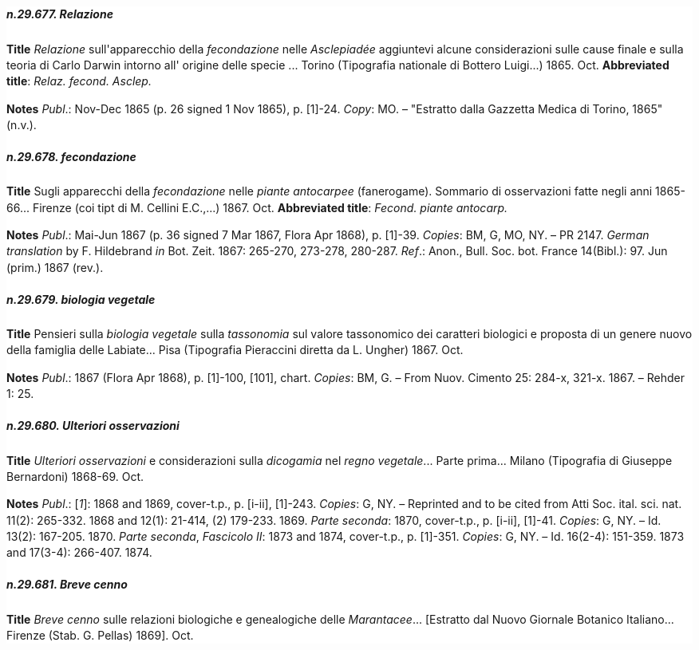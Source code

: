 ##### n.29.677. Relazione

**Title**
*Relazione* sull'apparecchio della *fecondazione* nelle *Asclepiadée* aggiuntevi alcune considerazioni sulle cause finale e sulla teoria di Carlo Darwin intorno all' origine delle specie ... Torino (Tipografia nationale di Bottero Luigi...) 1865. Oct.
**Abbreviated title**: *Relaz. fecond. Asclep.*

**Notes**
*Publ*.: Nov-Dec 1865 (p. 26 signed 1 Nov 1865), p. \[1\]-24. *Copy*: MO. – "Estratto dalla Gazzetta Medica di Torino, 1865" (n.v.).

##### n.29.678. fecondazione

**Title**
Sugli apparecchi della *fecondazione* nelle *piante antocarpee* (fanerogame). Sommario di osservazioni fatte negli anni 1865-66... Firenze (coi tipt di M. Cellini E.C.,...) 1867. Oct.
**Abbreviated title**: *Fecond. piante antocarp.*

**Notes**
*Publ*.: Mai-Jun 1867 (p. 36 signed 7 Mar 1867, Flora Apr 1868), p. \[1\]-39. *Copies*: BM, G, MO, NY. – PR 2147.
*German translation* by F. Hildebrand *in* Bot. Zeit. 1867: 265-270, 273-278, 280-287.
*Ref*.: Anon., Bull. Soc. bot. France 14(Bibl.): 97. Jun (prim.) 1867 (rev.).

##### n.29.679. biologia vegetale

**Title**
Pensieri sulla *biologia vegetale* sulla *tassonomia* sul valore tassonomico dei caratteri biologici e proposta di un genere nuovo della famiglia delle Labiate... Pisa (Tipografia Pieraccini diretta da L. Ungher) 1867. Oct.

**Notes**
*Publ*.: 1867 (Flora Apr 1868), p. \[1\]-100, \[101\], chart. *Copies*: BM, G. – From Nuov. Cimento 25: 284-x, 321-x. 1867. – Rehder 1: 25.

##### n.29.680. Ulteriori osservazioni

**Title**
*Ulteriori osservazioni* e considerazioni sulla *dicogamia* nel *regno vegetale*... Parte prima... Milano (Tipografia di Giuseppe Bernardoni) 1868-69. Oct.

**Notes**
*Publ*.: \[*1*\]: 1868 and 1869, cover-t.p., p. \[i-ii\], \[1\]-243. *Copies*: G, NY. – Reprinted and to be cited from Atti Soc. ital. sci. nat. 11(2): 265-332. 1868 and 12(1): 21-414, (2) 179-233. 1869.
*Parte seconda*: 1870, cover-t.p., p. \[i-ii\], \[1\]-41. *Copies*: G, NY. – Id. 13(2): 167-205. 1870.
*Parte seconda*, *Fascicolo II*: 1873 and 1874, cover-t.p., p. \[1\]-351. *Copies*: G, NY. – Id. 16(2-4): 151-359. 1873 and 17(3-4): 266-407. 1874.

##### n.29.681. Breve cenno

**Title**
*Breve cenno* sulle relazioni biologiche e genealogiche delle *Marantacee*... \[Estratto dal Nuovo Giornale Botanico Italiano... Firenze (Stab. G. Pellas) 1869\]. Oct.
